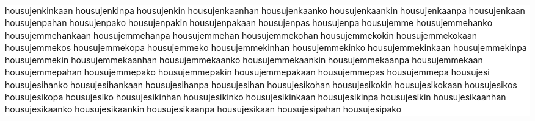 housujenkinkaan
housujenkinpa
housujenkin
housujenkaanhan
housujenkaanko
housujenkaankin
housujenkaanpa
housujenkaan
housujenpahan
housujenpako
housujenpakin
housujenpakaan
housujenpas
housujenpa
housujemme
housujemmehanko
housujemmehankaan
housujemmehanpa
housujemmehan
housujemmekohan
housujemmekokin
housujemmekokaan
housujemmekos
housujemmekopa
housujemmeko
housujemmekinhan
housujemmekinko
housujemmekinkaan
housujemmekinpa
housujemmekin
housujemmekaanhan
housujemmekaanko
housujemmekaankin
housujemmekaanpa
housujemmekaan
housujemmepahan
housujemmepako
housujemmepakin
housujemmepakaan
housujemmepas
housujemmepa
housujesi
housujesihanko
housujesihankaan
housujesihanpa
housujesihan
housujesikohan
housujesikokin
housujesikokaan
housujesikos
housujesikopa
housujesiko
housujesikinhan
housujesikinko
housujesikinkaan
housujesikinpa
housujesikin
housujesikaanhan
housujesikaanko
housujesikaankin
housujesikaanpa
housujesikaan
housujesipahan
housujesipako